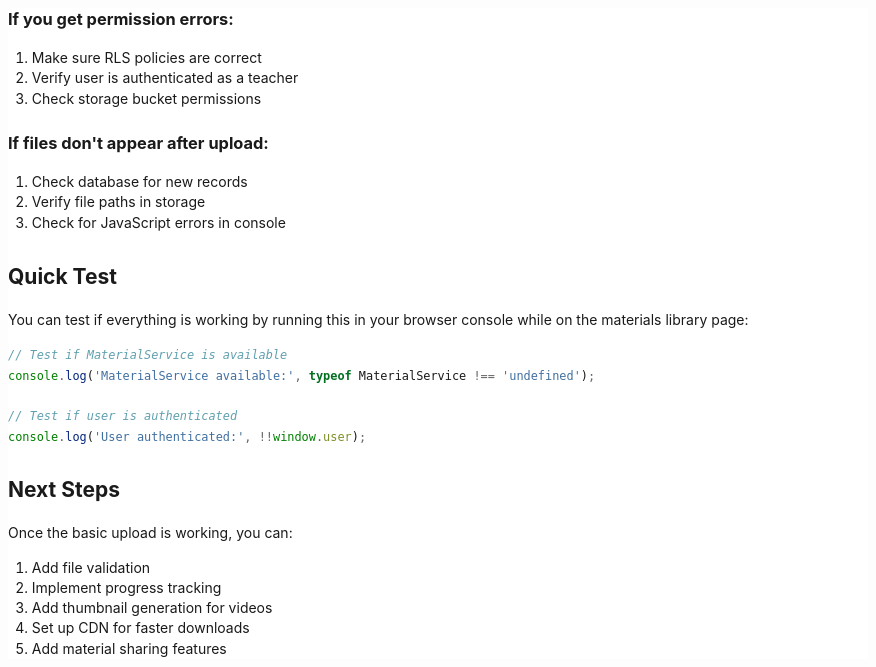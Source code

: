 ### If you get permission errors:
1. Make sure RLS policies are correct
2. Verify user is authenticated as a teacher
3. Check storage bucket permissions

### If files don't appear after upload:
1. Check database for new records
2. Verify file paths in storage
3. Check for JavaScript errors in console

## Quick Test

You can test if everything is working by running this in your browser console while on the materials library page:

```javascript
// Test if MaterialService is available
console.log('MaterialService available:', typeof MaterialService !== 'undefined');

// Test if user is authenticated
console.log('User authenticated:', !!window.user);
```

## Next Steps

Once the basic upload is working, you can:
1. Add file validation
2. Implement progress tracking
3. Add thumbnail generation for videos
4. Set up CDN for faster downloads
5. Add material sharing features





